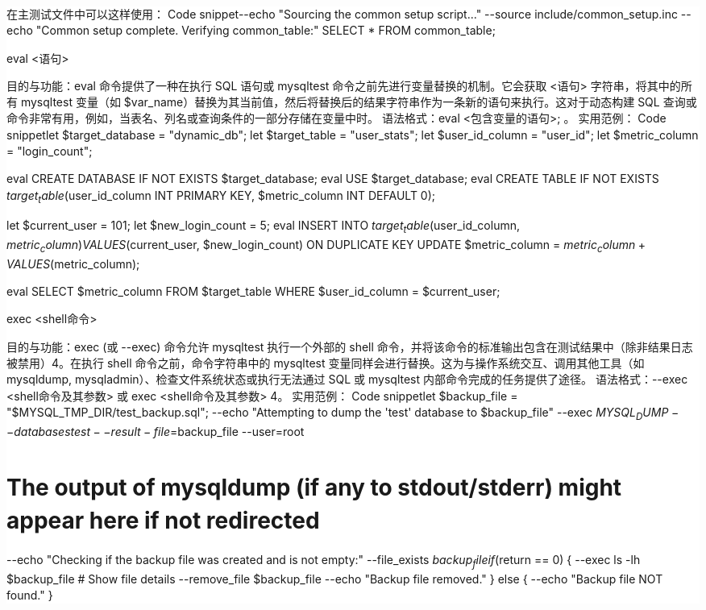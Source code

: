 在主测试文件中可以这样使用：
Code snippet--echo "Sourcing the common setup script..."
--source include/common_setup.inc
--echo "Common setup complete. Verifying common_table:"
SELECT * FROM common_table;





eval <语句>

目的与功能：eval 命令提供了一种在执行 SQL 语句或 mysqltest 命令之前先进行变量替换的机制。它会获取 <语句> 字符串，将其中的所有 mysqltest 变量（如 $var_name）替换为其当前值，然后将替换后的结果字符串作为一条新的语句来执行。这对于动态构建 SQL 查询或命令非常有用，例如，当表名、列名或查询条件的一部分存储在变量中时。
语法格式：eval <包含变量的语句>; 。
实用范例：
Code snippetlet $target_database = "dynamic_db";
let $target_table = "user_stats";
let $user_id_column = "user_id";
let $metric_column = "login_count";

eval CREATE DATABASE IF NOT EXISTS $target_database;
eval USE $target_database;
eval CREATE TABLE IF NOT EXISTS $target_table ($user_id_column INT PRIMARY KEY, $metric_column INT DEFAULT 0);

let $current_user = 101;
let $new_login_count = 5;
eval INSERT INTO $target_table ($user_id_column, $metric_column) VALUES ($current_user, $new_login_count)
  ON DUPLICATE KEY UPDATE $metric_column = $metric_column + VALUES($metric_column);

eval SELECT $metric_column FROM $target_table WHERE $user_id_column = $current_user;





exec <shell命令>

目的与功能：exec (或 --exec) 命令允许 mysqltest 执行一个外部的 shell 命令，并将该命令的标准输出包含在测试结果中（除非结果日志被禁用）4。在执行 shell 命令之前，命令字符串中的 mysqltest 变量同样会进行替换。这为与操作系统交互、调用其他工具（如 mysqldump, mysqladmin）、检查文件系统状态或执行无法通过 SQL 或 mysqltest 内部命令完成的任务提供了途径。
语法格式：--exec <shell命令及其参数> 或 exec <shell命令及其参数> 4。
实用范例：
Code snippetlet $backup_file = "$MYSQL_TMP_DIR/test_backup.sql";
--echo "Attempting to dump the 'test' database to $backup_file"
--exec $MYSQL_DUMP --databases test --result-file=$backup_file --user=root
# The output of mysqldump (if any to stdout/stderr) might appear here if not redirected

--echo "Checking if the backup file was created and is not empty:"
--file_exists $backup_file
if ($return == 0) {
  --exec ls -lh $backup_file # Show file details
  --remove_file $backup_file
  --echo "Backup file removed."
} else {
  --echo "Backup file NOT found."
}
